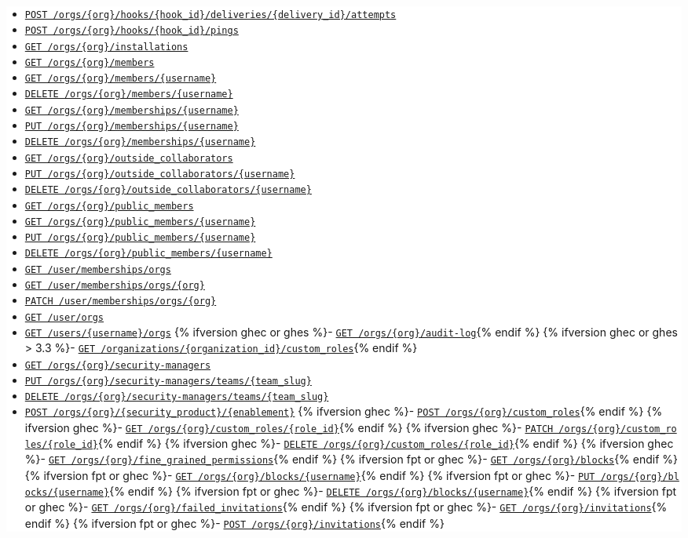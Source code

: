 - [`POST /orgs/{org}/hooks/{hook_id}/deliveries/{delivery_id}/attempts`](/rest/orgs#redeliver-a-delivery-for-an-organization-webhook)
- [`POST /orgs/{org}/hooks/{hook_id}/pings`](/rest/orgs#ping-an-organization-webhook)
- [`GET /orgs/{org}/installations`](/rest/orgs#list-app-installations-for-an-organization)
- [`GET /orgs/{org}/members`](/rest/orgs#list-organization-members)
- [`GET /orgs/{org}/members/{username}`](/rest/orgs#check-organization-membership-for-a-user)
- [`DELETE /orgs/{org}/members/{username}`](/rest/orgs#remove-an-organization-member)
- [`GET /orgs/{org}/memberships/{username}`](/rest/orgs#get-organization-membership-for-a-user)
- [`PUT /orgs/{org}/memberships/{username}`](/rest/orgs#set-organization-membership-for-a-user)
- [`DELETE /orgs/{org}/memberships/{username}`](/rest/orgs#remove-organization-membership-for-a-user)
- [`GET /orgs/{org}/outside_collaborators`](/rest/orgs#list-outside-collaborators-for-an-organization)
- [`PUT /orgs/{org}/outside_collaborators/{username}`](/rest/orgs#convert-an-organization-member-to-outside-collaborator)
- [`DELETE /orgs/{org}/outside_collaborators/{username}`](/rest/orgs#remove-outside-collaborator-from-an-organization)
- [`GET /orgs/{org}/public_members`](/rest/orgs#list-public-organization-members)
- [`GET /orgs/{org}/public_members/{username}`](/rest/orgs#check-public-organization-membership-for-a-user)
- [`PUT /orgs/{org}/public_members/{username}`](/rest/orgs#set-public-organization-membership-for-the-authenticated-user)
- [`DELETE /orgs/{org}/public_members/{username}`](/rest/orgs#remove-public-organization-membership-for-the-authenticated-user)
- [`GET /user/memberships/orgs`](/rest/orgs#list-organization-memberships-for-the-authenticated-user)
- [`GET /user/memberships/orgs/{org}`](/rest/orgs#get-an-organization-membership-for-the-authenticated-user)
- [`PATCH /user/memberships/orgs/{org}`](/rest/orgs#update-an-organization-membership-for-the-authenticated-user)
- [`GET /user/orgs`](/rest/orgs#list-organizations-for-the-authenticated-user)
- [`GET /users/{username}/orgs`](/rest/orgs#list-organizations-for-a-user)
{% ifversion ghec or ghes %}- [`GET /orgs/{org}/audit-log`](/rest/orgs#get-audit-log){% endif %}
{% ifversion ghec or ghes > 3.3 %}- [`GET /organizations/{organization_id}/custom_roles`](/rest/orgs#list-custom-repository-roles-in-an-organization){% endif %}
- [`GET /orgs/{org}/security-managers`](/rest/orgs#list-security-manager-teams)
- [`PUT /orgs/{org}/security-managers/teams/{team_slug}`](/rest/orgs#add-a-security-manager-team)
- [`DELETE /orgs/{org}/security-managers/teams/{team_slug}`](/rest/orgs#remove-a-security-manager-team)
- [`POST /orgs/{org}/{security_product}/{enablement}`](/rest/orgs#enable-or-disable-security-product-on-all-org-repos)
{% ifversion ghec %}- [`POST /orgs/{org}/custom_roles`](/rest/orgs#create-a-custom-role){% endif %}
{% ifversion ghec %}- [`GET /orgs/{org}/custom_roles/{role_id}`](/rest/orgs#get-a-custom-role){% endif %}
{% ifversion ghec %}- [`PATCH /orgs/{org}/custom_roles/{role_id}`](/rest/orgs#update-a-custom-role){% endif %}
{% ifversion ghec %}- [`DELETE /orgs/{org}/custom_roles/{role_id}`](/rest/orgs#delete-a-custom-role){% endif %}
{% ifversion ghec %}- [`GET /orgs/{org}/fine_grained_permissions`](/rest/orgs#list-repository-fine-grained-permissions-for-an-organization){% endif %}
{% ifversion fpt or ghec %}- [`GET /orgs/{org}/blocks`](/rest/orgs#list-users-blocked-by-an-organization){% endif %}
{% ifversion fpt or ghec %}- [`GET /orgs/{org}/blocks/{username}`](/rest/orgs#check-if-a-user-is-blocked-by-an-organization){% endif %}
{% ifversion fpt or ghec %}- [`PUT /orgs/{org}/blocks/{username}`](/rest/orgs#block-a-user-from-an-organization){% endif %}
{% ifversion fpt or ghec %}- [`DELETE /orgs/{org}/blocks/{username}`](/rest/orgs#unblock-a-user-from-an-organization){% endif %}
{% ifversion fpt or ghec %}- [`GET /orgs/{org}/failed_invitations`](/rest/orgs#list-failed-organization-invitations){% endif %}
{% ifversion fpt or ghec %}- [`GET /orgs/{org}/invitations`](/rest/orgs#list-pending-organization-invitations){% endif %}
{% ifversion fpt or ghec %}- [`POST /orgs/{org}/invitations`](/rest/orgs#create-an-organization-invitation){% endif %}